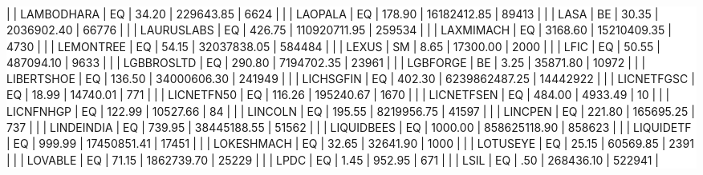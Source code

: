 |  | LAMBODHARA | EQ | 34.20 | 229643.85 | 6624 |
|  | LAOPALA | EQ | 178.90 | 16182412.85 | 89413 |
|  | LASA | BE | 30.35 | 2036902.40 | 66776 |
|  | LAURUSLABS | EQ | 426.75 | 110920711.95 | 259534 |
|  | LAXMIMACH | EQ | 3168.60 | 15210409.35 | 4730 |
|  | LEMONTREE | EQ | 54.15 | 32037838.05 | 584484 |
|  | LEXUS | SM | 8.65 | 17300.00 | 2000 |
|  | LFIC | EQ | 50.55 | 487094.10 | 9633 |
|  | LGBBROSLTD | EQ | 290.80 | 7194702.35 | 23961 |
|  | LGBFORGE | BE | 3.25 | 35871.80 | 10972 |
|  | LIBERTSHOE | EQ | 136.50 | 34000606.30 | 241949 |
|  | LICHSGFIN | EQ | 402.30 | 6239862487.25 | 14442922 |
|  | LICNETFGSC | EQ | 18.99 | 14740.01 | 771 |
|  | LICNETFN50 | EQ | 116.26 | 195240.67 | 1670 |
|  | LICNETFSEN | EQ | 484.00 | 4933.49 | 10 |
|  | LICNFNHGP | EQ | 122.99 | 10527.66 | 84 |
|  | LINCOLN | EQ | 195.55 | 8219956.75 | 41597 |
|  | LINCPEN | EQ | 221.80 | 165695.25 | 737 |
|  | LINDEINDIA | EQ | 739.95 | 38445188.55 | 51562 |
|  | LIQUIDBEES | EQ | 1000.00 | 858625118.90 | 858623 |
|  | LIQUIDETF | EQ | 999.99 | 17450851.41 | 17451 |
|  | LOKESHMACH | EQ | 32.65 | 32641.90 | 1000 |
|  | LOTUSEYE | EQ | 25.15 | 60569.85 | 2391 |
|  | LOVABLE | EQ | 71.15 | 1862739.70 | 25229 |
|  | LPDC | EQ | 1.45 | 952.95 | 671 |
|  | LSIL | EQ | .50 | 268436.10 | 522941 |
